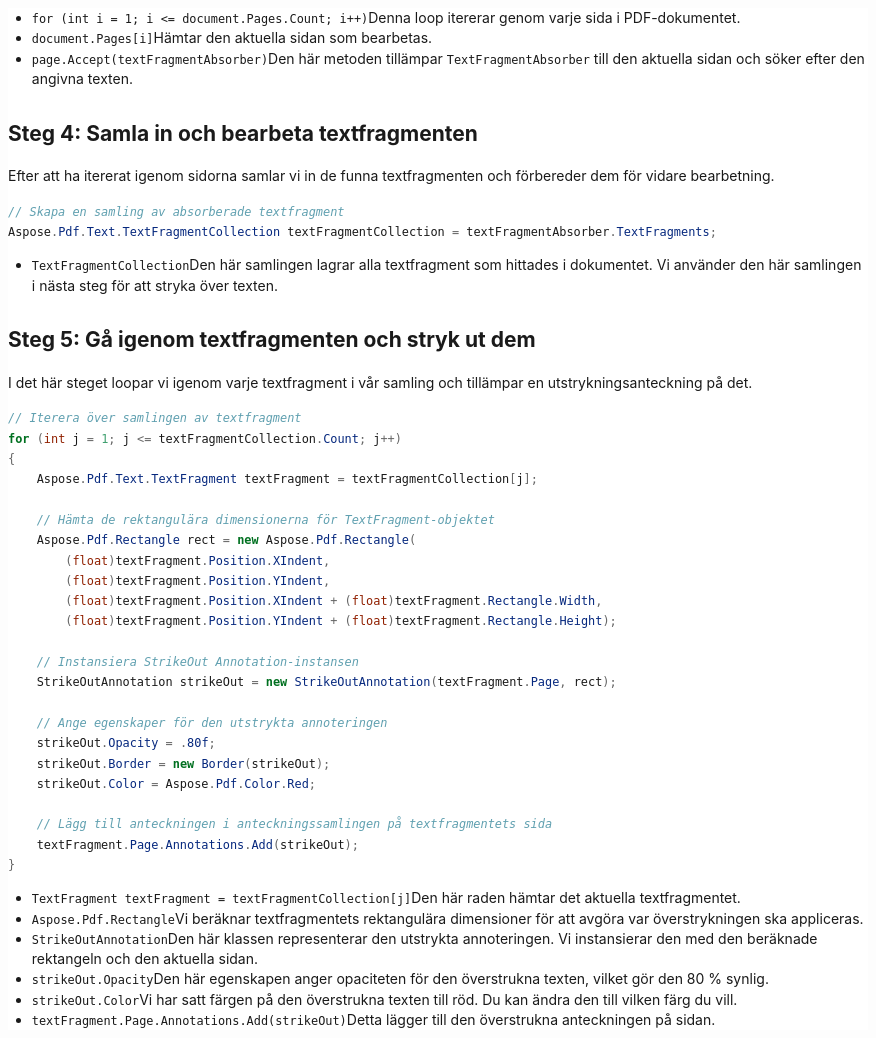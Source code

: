 - `for (int i = 1; i <= document.Pages.Count; i++)`Denna loop itererar genom varje sida i PDF-dokumentet.
- `document.Pages[i]`Hämtar den aktuella sidan som bearbetas.
- `page.Accept(textFragmentAbsorber)`Den här metoden tillämpar `TextFragmentAbsorber` till den aktuella sidan och söker efter den angivna texten.

## Steg 4: Samla in och bearbeta textfragmenten

Efter att ha itererat igenom sidorna samlar vi in de funna textfragmenten och förbereder dem för vidare bearbetning.

```csharp
// Skapa en samling av absorberade textfragment
Aspose.Pdf.Text.TextFragmentCollection textFragmentCollection = textFragmentAbsorber.TextFragments;
```

- `TextFragmentCollection`Den här samlingen lagrar alla textfragment som hittades i dokumentet. Vi använder den här samlingen i nästa steg för att stryka över texten.

## Steg 5: Gå igenom textfragmenten och stryk ut dem

I det här steget loopar vi igenom varje textfragment i vår samling och tillämpar en utstrykningsanteckning på det.

```csharp
// Iterera över samlingen av textfragment
for (int j = 1; j <= textFragmentCollection.Count; j++)
{
	Aspose.Pdf.Text.TextFragment textFragment = textFragmentCollection[j];

    // Hämta de rektangulära dimensionerna för TextFragment-objektet
    Aspose.Pdf.Rectangle rect = new Aspose.Pdf.Rectangle(
        (float)textFragment.Position.XIndent,
        (float)textFragment.Position.YIndent,
        (float)textFragment.Position.XIndent + (float)textFragment.Rectangle.Width,
        (float)textFragment.Position.YIndent + (float)textFragment.Rectangle.Height);

    // Instansiera StrikeOut Annotation-instansen
    StrikeOutAnnotation strikeOut = new StrikeOutAnnotation(textFragment.Page, rect);

    // Ange egenskaper för den utstrykta annoteringen
    strikeOut.Opacity = .80f;
    strikeOut.Border = new Border(strikeOut);
    strikeOut.Color = Aspose.Pdf.Color.Red;

    // Lägg till anteckningen i anteckningssamlingen på textfragmentets sida
    textFragment.Page.Annotations.Add(strikeOut);
}
```

- `TextFragment textFragment = textFragmentCollection[j]`Den här raden hämtar det aktuella textfragmentet.
- `Aspose.Pdf.Rectangle`Vi beräknar textfragmentets rektangulära dimensioner för att avgöra var överstrykningen ska appliceras.
- `StrikeOutAnnotation`Den här klassen representerar den utstrykta annoteringen. Vi instansierar den med den beräknade rektangeln och den aktuella sidan.
- `strikeOut.Opacity`Den här egenskapen anger opaciteten för den överstrukna texten, vilket gör den 80 % synlig.
- `strikeOut.Color`Vi har satt färgen på den överstrukna texten till röd. Du kan ändra den till vilken färg du vill.
- `textFragment.Page.Annotations.Add(strikeOut)`Detta lägger till den överstrukna anteckningen på sidan.
